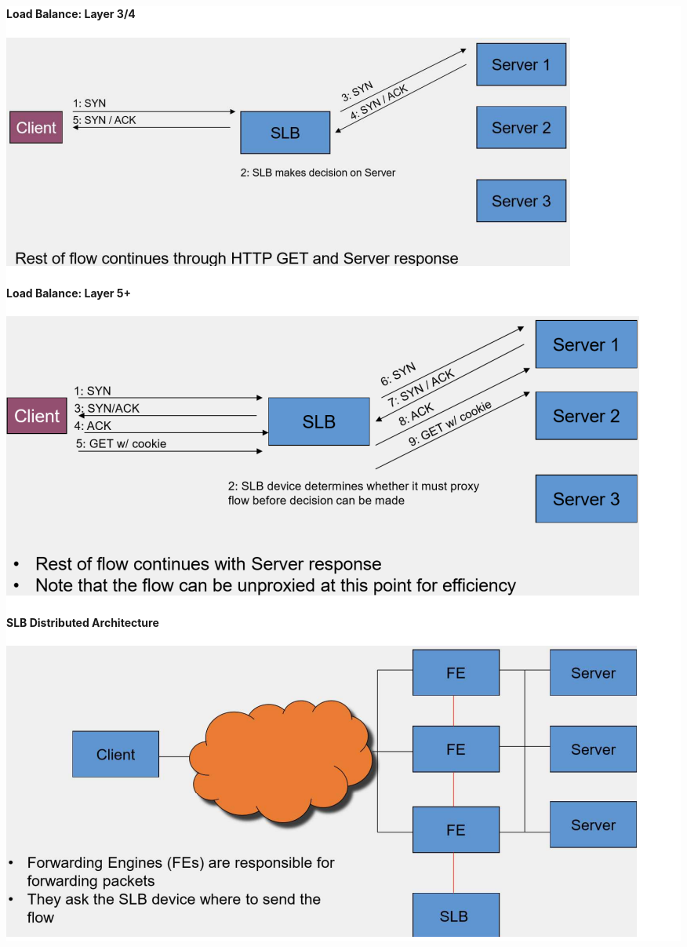 #### Load Balance: Layer 3/4
![](resources/load-balancing-layer-3-4.png)

#### Load Balance: Layer 5+
![](resources/load-balancing-layer-5+.png)

#### SLB Distributed Architecture
![](resources/slb-distributed.png)
